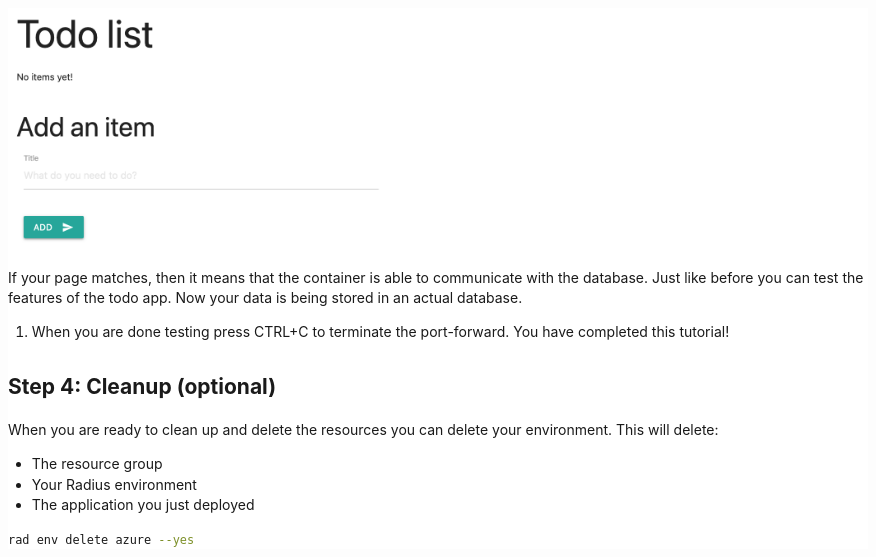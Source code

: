    <img src="todoapp-withdb.png" width="400" alt="screenshot of the todo application with a database">

   If your page matches, then it means that the container is able to communicate with the database. Just like before you can test the features of the todo app. Now your data is being stored in an actual database.

1. When you are done testing press CTRL+C to terminate the port-forward. You have completed this tutorial!

## Step 4: Cleanup (optional)

When you are ready to clean up and delete the resources you can delete your environment. This will delete:

- The resource group
- Your Radius environment
- The application you just deployed

```sh
rad env delete azure --yes
```